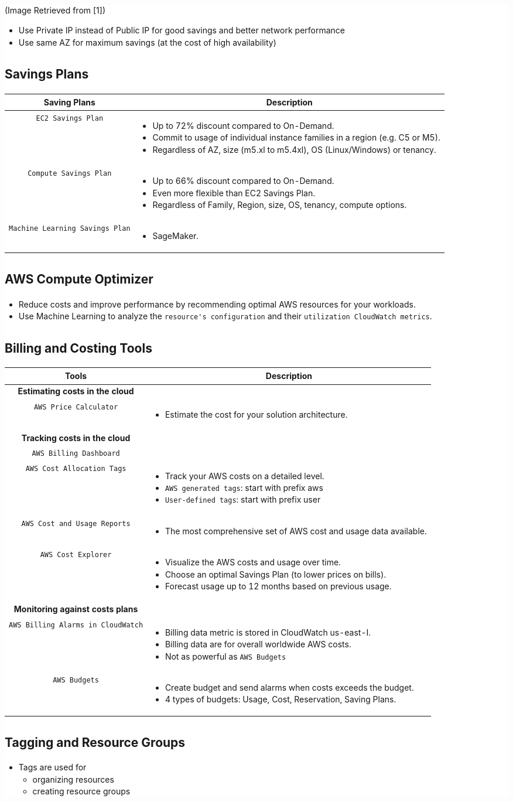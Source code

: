 (Image Retrieved from [1])

- Use Private IP instead of Public IP for good savings and better network performance
- Use same AZ for maximum savings (at the cost of high availability)


## Savings Plans

| Saving Plans  |    Description        |
| :-------: | ------- |
| `EC2 Savings Plan` | <ul><li>Up to 72% discount compared to On-Demand.</li><li>Commit to usage of individual instance families in a region (e.g. C5 or M5).</li><li>Regardless of AZ, size (m5.xl to m5.4xl), OS (Linux/Windows) or tenancy.</li></ul> |
| `Compute Savings Plan` | <ul><li>Up to 66% discount compared to On-Demand.</li><li>Even more flexible than EC2 Savings Plan.</li><li>Regardless of Family, Region, size, OS, tenancy, compute options.</li></ul> |
| `Machine Learning Savings Plan` | <ul><li>SageMaker.</li></ul> |


## AWS Compute Optimizer

- Reduce costs and improve performance by recommending optimal AWS resources for your workloads.
- Use Machine Learning to analyze the `resource's configuration` and their `utilization CloudWatch metrics`.


## Billing and Costing Tools

| Tools  |    Description        |
| :-------: | ------- |
| **Estimating costs in the cloud**  ||
| `AWS Price Calculator` | <ul><li>Estimate the cost for your solution architecture.</li></ul> |
| **Tracking costs in the cloud**  ||
| `AWS Billing Dashboard` |  |
| `AWS Cost Allocation Tags` | <ul><li>Track your AWS costs on a detailed level.</li><li>`AWS generated tags`: start with prefix aws</li><li>`User-defined tags`: start with prefix user</li></ul> |
| `AWS Cost and Usage Reports` | <ul><li>The most comprehensive set of AWS cost and usage data available.</li></ul> |
| `AWS Cost Explorer` | <ul><li>Visualize the AWS costs and usage over time.</li><li>Choose an optimal Savings Plan (to lower prices on bills).</li><li>Forecast usage up to 12 months based on previous usage.</li></ul> |
| **Monitoring against costs plans**  ||
| `AWS Billing Alarms in CloudWatch` | <ul><li>Billing data metric is stored in CloudWatch us-east-I.</li><li>Billing data are for overall worldwide AWS costs.</li><li>Not as powerful as `AWS Budgets`</li></ul> |
| `AWS Budgets` | <ul><li>Create budget and send alarms when costs exceeds the budget.</li><li>4 types of budgets: Usage, Cost, Reservation, Saving Plans.</li></ul> |


## Tagging and Resource Groups

- Tags are used for
    - organizing resources
    - creating resource groups
